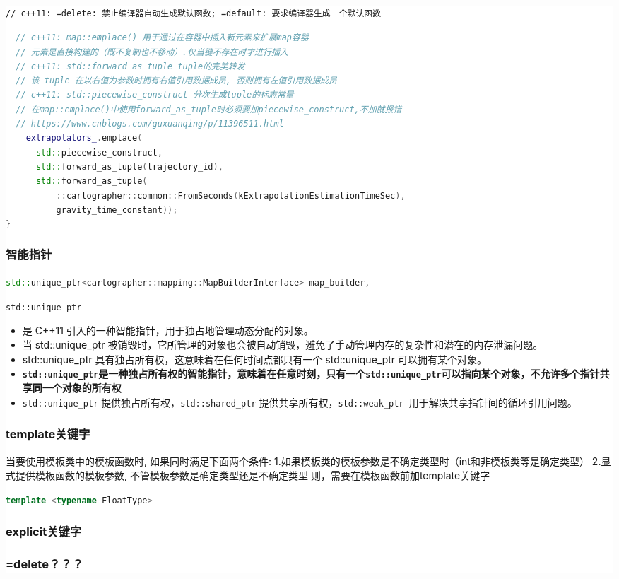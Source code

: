 ```c++
```
```
// c++11: =delete: 禁止编译器自动生成默认函数; =default: 要求编译器生成一个默认函数
```
```C++
  // c++11: map::emplace() 用于通过在容器中插入新元素来扩展map容器
  // 元素是直接构建的（既不复制也不移动）.仅当键不存在时才进行插入
  // c++11: std::forward_as_tuple tuple的完美转发
  // 该 tuple 在以右值为参数时拥有右值引用数据成员, 否则拥有左值引用数据成员
  // c++11: std::piecewise_construct 分次生成tuple的标志常量
  // 在map::emplace()中使用forward_as_tuple时必须要加piecewise_construct,不加就报错
  // https://www.cnblogs.com/guxuanqing/p/11396511.html
    extrapolators_.emplace(
      std::piecewise_construct, 
      std::forward_as_tuple(trajectory_id),
      std::forward_as_tuple(
          ::cartographer::common::FromSeconds(kExtrapolationEstimationTimeSec),
          gravity_time_constant));
}
```
### 智能指针
```c++
std::unique_ptr<cartographer::mapping::MapBuilderInterface> map_builder,
```
`std::unique_ptr`
* 是 C++11 引入的一种智能指针，用于独占地管理动态分配的对象。
* 当 std::unique_ptr 被销毁时，它所管理的对象也会被自动销毁，避免了手动管理内存的复杂性和潜在的内存泄漏问题。
* std::unique_ptr 具有独占所有权，这意味着在任何时间点都只有一个 std::unique_ptr 可以拥有某个对象。
* **`std::unique_ptr`是一种独占所有权的智能指针，意味着在任意时刻，只有一个`std::unique_ptr`可以指向某个对象，不允许多个指针共享同一个对象的所有权**
* `std::unique_ptr` 提供独占所有权，`std::shared_ptr` 提供共享所有权，`std::weak_ptr `用于解决共享指针间的循环引用问题。

### template关键字
当要使用模板类中的模板函数时, 如果同时满足下面两个条件:
      1.如果模板类的模板参数是不确定类型时（int和非模板类等是确定类型）
      2.显式提供模板函数的模板参数, 不管模板参数是确定类型还是不确定类型
则，需要在模板函数前加template关键字

```c++
template <typename FloatType>
```
### explicit关键字

### =delete？？？

